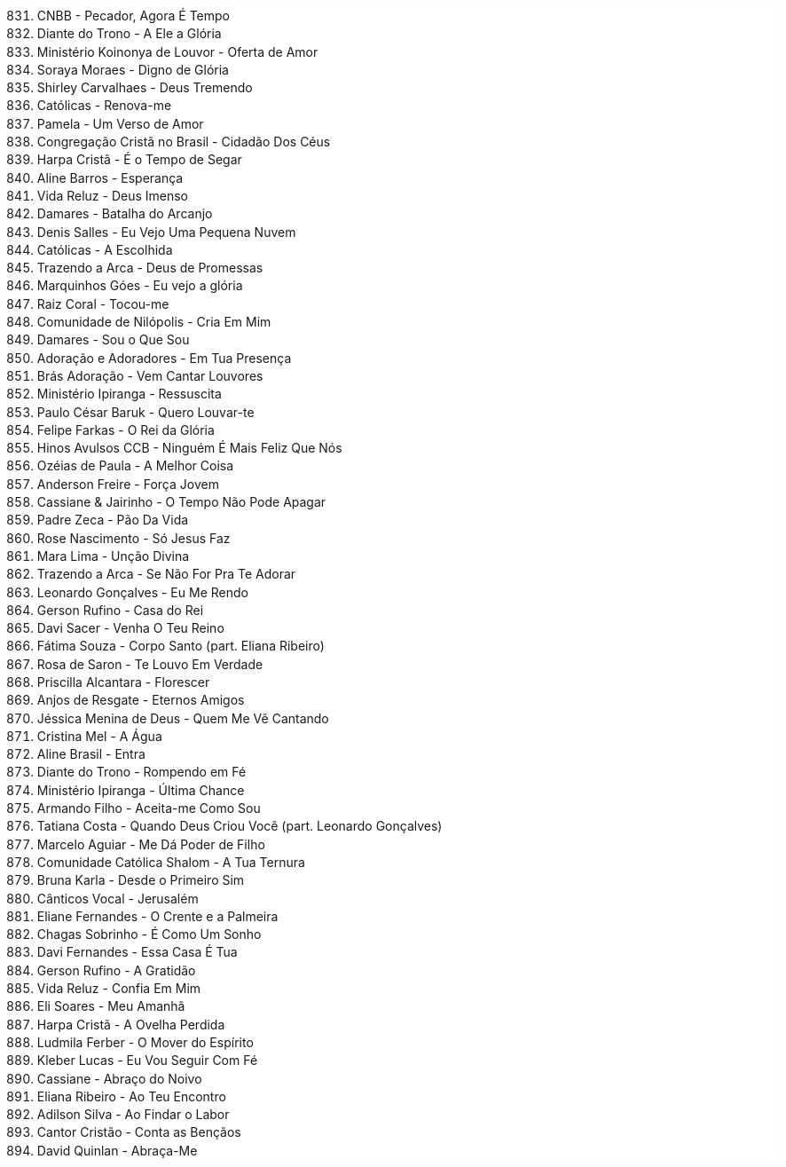 831. CNBB - Pecador, Agora É Tempo
832. Diante do Trono - A Ele a Glória
833. Ministério Koinonya de Louvor - Oferta de Amor
834. Soraya Moraes - Digno de Glória
835. Shirley Carvalhaes - Deus Tremendo
836. Católicas - Renova-me
837. Pamela - Um Verso de Amor
838. Congregação Cristã no Brasil - Cidadão Dos Céus
839. Harpa Cristã - É o Tempo de Segar
840. Aline Barros - Esperança
841. Vida Reluz - Deus Imenso
842. Damares - Batalha do Arcanjo
843. Denis Salles - Eu Vejo Uma Pequena Nuvem
844. Católicas - A Escolhida
845. Trazendo a Arca - Deus de Promessas
846. Marquinhos Góes - Eu vejo a glória
847. Raiz Coral - Tocou-me
848. Comunidade de Nilópolis - Cria Em Mim
849. Damares - Sou o Que Sou
850. Adoração e Adoradores - Em Tua Presença
851. Brás Adoração - Vem Cantar Louvores
852. Ministério Ipiranga - Ressuscita
853. Paulo César Baruk - Quero Louvar-te
854. Felipe Farkas - O Rei da Glória
855. Hinos Avulsos CCB - Ninguém É Mais Feliz Que Nós
856. Ozéias de Paula - A Melhor Coisa
857. Anderson Freire - Força Jovem
858. Cassiane &amp; Jairinho - O Tempo Não Pode Apagar
859. Padre Zeca - Pão Da Vida
860. Rose Nascimento - Só Jesus Faz
861. Mara Lima - Unção Divina
862. Trazendo a Arca - Se Não For Pra Te Adorar
863. Leonardo Gonçalves - Eu Me Rendo
864. Gerson Rufino - Casa do Rei
865. Davi Sacer - Venha O Teu Reino
866. Fátima Souza - Corpo Santo (part. Eliana Ribeiro)
867. Rosa de Saron - Te Louvo Em Verdade
868. Priscilla Alcantara - Florescer
869. Anjos de Resgate - Eternos Amigos
870. Jéssica Menina de Deus - Quem Me Vê Cantando
871. Cristina Mel - A Água
872. Aline Brasil - Entra
873. Diante do Trono - Rompendo em Fé
874. Ministério Ipiranga - Última Chance
875. Armando Filho - Aceita-me Como Sou
876. Tatiana Costa - Quando Deus Criou Você (part. Leonardo Gonçalves)
877. Marcelo Aguiar - Me Dá Poder de Filho
878. Comunidade Católica Shalom - A Tua Ternura
879. Bruna Karla - Desde o Primeiro Sim
880. Cânticos Vocal - Jerusalém
881. Eliane Fernandes - O Crente e a Palmeira
882. Chagas Sobrinho - É Como Um Sonho
883. Davi Fernandes - Essa Casa É Tua
884. Gerson Rufino - A Gratidão
885. Vida Reluz - Confia Em Mim
886. Eli Soares - Meu Amanhã
887. Harpa Cristã - A Ovelha Perdida
888. Ludmila Ferber - O Mover do Espírito
889. Kleber Lucas - Eu Vou Seguir Com Fé
890. Cassiane - Abraço do Noivo
891. Eliana Ribeiro - Ao Teu Encontro
892. Adilson Silva - Ao Findar o Labor
893. Cantor Cristão - Conta as Bençãos
894. David Quinlan - Abraça-Me